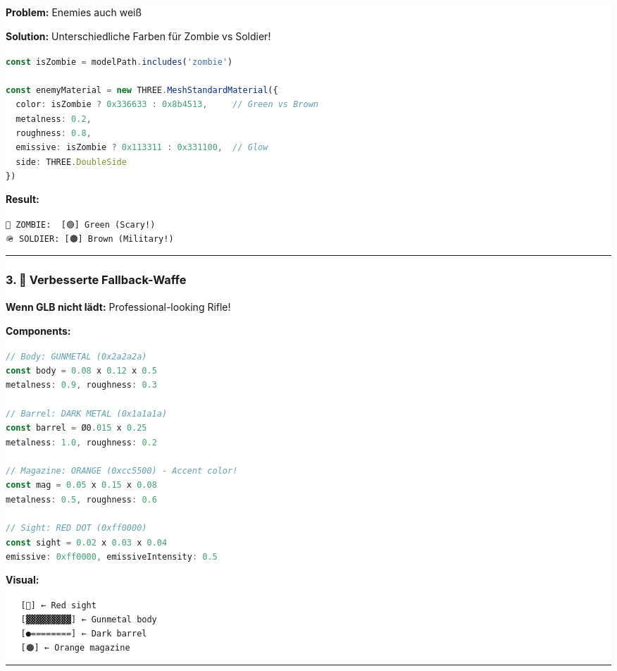**Problem:** Enemies auch weiß

**Solution:** Unterschiedliche Farben für Zombie vs Soldier!

```typescript
const isZombie = modelPath.includes('zombie')

const enemyMaterial = new THREE.MeshStandardMaterial({
  color: isZombie ? 0x336633 : 0x8b4513,     // Green vs Brown
  metalness: 0.2,
  roughness: 0.8,
  emissive: isZombie ? 0x113311 : 0x331100,  // Glow
  side: THREE.DoubleSide
})
```

**Result:**
```
🧟 ZOMBIE:  [🟢] Green (Scary!)
🪖 SOLDIER: [🟤] Brown (Military!)
```

---

### **3. 🎯 Verbesserte Fallback-Waffe**

**Wenn GLB nicht lädt:** Professional-looking Rifle!

**Components:**
```typescript
// Body: GUNMETAL (0x2a2a2a)
const body = 0.08 x 0.12 x 0.5
metalness: 0.9, roughness: 0.3

// Barrel: DARK METAL (0x1a1a1a)
const barrel = Ø0.015 x 0.25
metalness: 1.0, roughness: 0.2

// Magazine: ORANGE (0xcc5500) - Accent color!
const mag = 0.05 x 0.15 x 0.08
metalness: 0.5, roughness: 0.6

// Sight: RED DOT (0xff0000)
const sight = 0.02 x 0.03 x 0.04
emissive: 0xff0000, emissiveIntensity: 0.5
```

**Visual:**
```
   [🔴] ← Red sight
   [▓▓▓▓▓▓▓▓▓] ← Gunmetal body
   [●========] ← Dark barrel
   [🟠] ← Orange magazine
```

---
